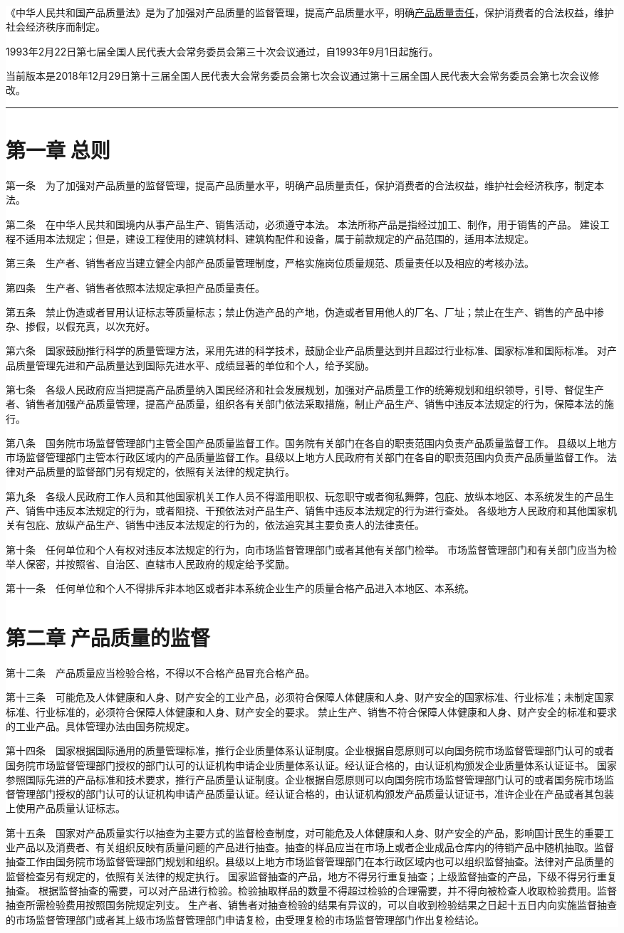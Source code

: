 《中华人民共和国产品质量法》是为了加强对产品质量的监督管理，提高产品质量水平，明确[产品质量责任](https://baike.baidu.com/item/%E4%BA%A7%E5%93%81%E8%B4%A8%E9%87%8F%E8%B4%A3%E4%BB%BB/9598634?fromModule=lemma_inlink)，保护消费者的合法权益，维护社会经济秩序而制定。

1993年2月22日第七届全国人民代表大会常务委员会第三十次会议通过，自1993年9月1日起施行。

当前版本是2018年12月29日第十三届全国人民代表大会常务委员会第七次会议通过第十三届全国人民代表大会常务委员会第七次会议修改。
___
# 第一章 总则
第一条　为了加强对产品质量的监督管理，提高产品质量水平，明确产品质量责任，保护消费者的合法权益，维护社会经济秩序，制定本法。

第二条　在中华人民共和国境内从事产品生产、销售活动，必须遵守本法。
本法所称产品是指经过加工、制作，用于销售的产品。
建设工程不适用本法规定；但是，建设工程使用的建筑材料、建筑构配件和设备，属于前款规定的产品范围的，适用本法规定。

第三条　生产者、销售者应当建立健全内部产品质量管理制度，严格实施岗位质量规范、质量责任以及相应的考核办法。

第四条　生产者、销售者依照本法规定承担产品质量责任。

第五条　禁止伪造或者冒用认证标志等质量标志；禁止伪造产品的产地，伪造或者冒用他人的厂名、厂址；禁止在生产、销售的产品中掺杂、掺假，以假充真，以次充好。

第六条　国家鼓励推行科学的质量管理方法，采用先进的科学技术，鼓励企业产品质量达到并且超过行业标准、国家标准和国际标准。
对产品质量管理先进和产品质量达到国际先进水平、成绩显著的单位和个人，给予奖励。

第七条　各级人民政府应当把提高产品质量纳入国民经济和社会发展规划，加强对产品质量工作的统筹规划和组织领导，引导、督促生产者、销售者加强产品质量管理，提高产品质量，组织各有关部门依法采取措施，制止产品生产、销售中违反本法规定的行为，保障本法的施行。

第八条　国务院市场监督管理部门主管全国产品质量监督工作。国务院有关部门在各自的职责范围内负责产品质量监督工作。
县级以上地方市场监督管理部门主管本行政区域内的产品质量监督工作。县级以上地方人民政府有关部门在各自的职责范围内负责产品质量监督工作。
法律对产品质量的监督部门另有规定的，依照有关法律的规定执行。

第九条　各级人民政府工作人员和其他国家机关工作人员不得滥用职权、玩忽职守或者徇私舞弊，包庇、放纵本地区、本系统发生的产品生产、销售中违反本法规定的行为，或者阻挠、干预依法对产品生产、销售中违反本法规定的行为进行查处。
各级地方人民政府和其他国家机关有包庇、放纵产品生产、销售中违反本法规定的行为的，依法追究其主要负责人的法律责任。

第十条　任何单位和个人有权对违反本法规定的行为，向市场监督管理部门或者其他有关部门检举。
市场监督管理部门和有关部门应当为检举人保密，并按照省、自治区、直辖市人民政府的规定给予奖励。

第十一条　任何单位和个人不得排斥非本地区或者非本系统企业生产的质量合格产品进入本地区、本系统。
# 第二章 产品质量的监督 
第十二条　产品质量应当检验合格，不得以不合格产品冒充合格产品。

第十三条　可能危及人体健康和人身、财产安全的工业产品，必须符合保障人体健康和人身、财产安全的国家标准、行业标准；未制定国家标准、行业标准的，必须符合保障人体健康和人身、财产安全的要求。
禁止生产、销售不符合保障人体健康和人身、财产安全的标准和要求的工业产品。具体管理办法由国务院规定。

第十四条　国家根据国际通用的质量管理标准，推行企业质量体系认证制度。企业根据自愿原则可以向国务院市场监督管理部门认可的或者国务院市场监督管理部门授权的部门认可的认证机构申请企业质量体系认证。经认证合格的，由认证机构颁发企业质量体系认证证书。
国家参照国际先进的产品标准和技术要求，推行产品质量认证制度。企业根据自愿原则可以向国务院市场监督管理部门认可的或者国务院市场监督管理部门授权的部门认可的认证机构申请产品质量认证。经认证合格的，由认证机构颁发产品质量认证证书，准许企业在产品或者其包装上使用产品质量认证标志。

第十五条　国家对产品质量实行以抽查为主要方式的监督检查制度，对可能危及人体健康和人身、财产安全的产品，影响国计民生的重要工业产品以及消费者、有关组织反映有质量问题的产品进行抽查。抽查的样品应当在市场上或者企业成品仓库内的待销产品中随机抽取。监督抽查工作由国务院市场监督管理部门规划和组织。县级以上地方市场监督管理部门在本行政区域内也可以组织监督抽查。法律对产品质量的监督检查另有规定的，依照有关法律的规定执行。
国家监督抽查的产品，地方不得另行重复抽查；上级监督抽查的产品，下级不得另行重复抽查。
根据监督抽查的需要，可以对产品进行检验。检验抽取样品的数量不得超过检验的合理需要，并不得向被检查人收取检验费用。监督抽查所需检验费用按照国务院规定列支。
生产者、销售者对抽查检验的结果有异议的，可以自收到检验结果之日起十五日内向实施监督抽查的市场监督管理部门或者其上级市场监督管理部门申请复检，由受理复检的市场监督管理部门作出复检结论。
